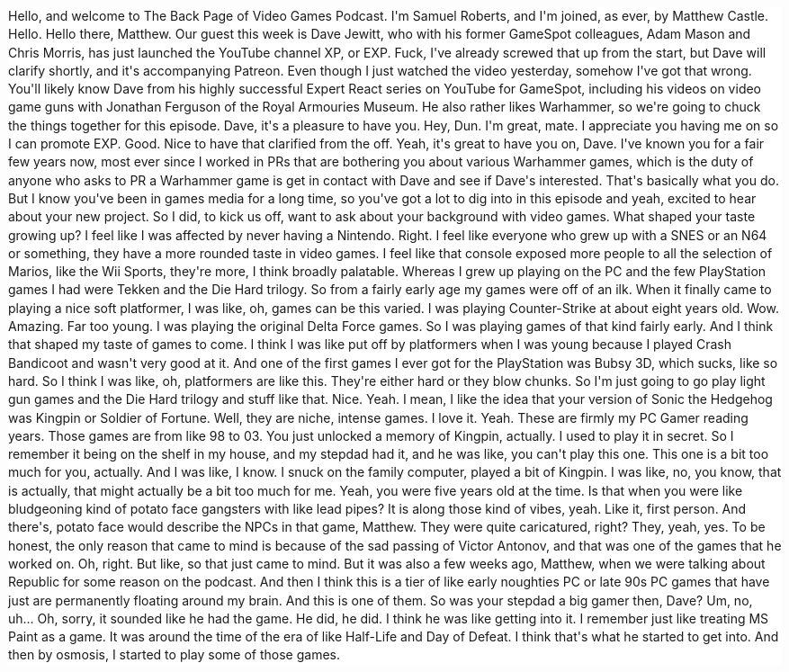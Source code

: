 Hello, and welcome to The Back Page of Video Games Podcast. I'm Samuel Roberts, and I'm joined, as ever, by Matthew Castle.
Hello.
Hello there, Matthew. Our guest this week is Dave Jewitt, who with his former GameSpot colleagues, Adam Mason and Chris Morris, has just launched the YouTube channel XP, or EXP. Fuck, I've already screwed that up from the start, but Dave will clarify shortly, and it's accompanying Patreon.
Even though I just watched the video yesterday, somehow I've got that wrong. You'll likely know Dave from his highly successful Expert React series on YouTube for GameSpot, including his videos on video game guns with Jonathan Ferguson of the Royal Armouries Museum. He also rather likes Warhammer, so we're going to chuck the things together for this episode.
Dave, it's a pleasure to have you. Hey, Dun.
I'm great, mate. I appreciate you having me on so I can promote EXP.
Good. Nice to have that clarified from the off. Yeah, it's great to have you on, Dave.
I've known you for a fair few years now, most ever since I worked in PRs that are bothering you about various Warhammer games, which is the duty of anyone who asks to PR a Warhammer game is get in contact with Dave and see if Dave's interested. That's basically what you do. But I know you've been in games media for a long time, so you've got a lot to dig into in this episode and yeah, excited to hear about your new project.
So I did, to kick us off, want to ask about your background with video games. What shaped your taste growing up?
I feel like I was affected by never having a Nintendo. Right. I feel like everyone who grew up with a SNES or an N64 or something, they have a more rounded taste in video games.
I feel like that console exposed more people to all the selection of Marios, like the Wii Sports, they're more, I think broadly palatable. Whereas I grew up playing on the PC and the few PlayStation games I had were Tekken and the Die Hard trilogy. So from a fairly early age my games were off of an ilk.
When it finally came to playing a nice soft platformer, I was like, oh, games can be this varied. I was playing Counter-Strike at about eight years old. Wow.
Amazing.
Far too young. I was playing the original Delta Force games. So I was playing games of that kind fairly early.
And I think that shaped my taste of games to come. I think I was like put off by platformers when I was young because I played Crash Bandicoot and wasn't very good at it. And one of the first games I ever got for the PlayStation was Bubsy 3D, which sucks, like so hard.
So I think I was like, oh, platformers are like this. They're either hard or they blow chunks. So I'm just going to go play light gun games and the Die Hard trilogy and stuff like that.
Nice. Yeah. I mean, I like the idea that your version of Sonic the Hedgehog was Kingpin or Soldier of Fortune.
Well, they are niche, intense games. I love it.
Yeah. These are firmly my PC Gamer reading years. Those games are from like 98 to 03.
You just unlocked a memory of Kingpin, actually. I used to play it in secret. So I remember it being on the shelf in my house, and my stepdad had it, and he was like, you can't play this one.
This one is a bit too much for you, actually. And I was like, I know. I snuck on the family computer, played a bit of Kingpin.
I was like, no, you know, that is actually, that might actually be a bit too much for me.
Yeah, you were five years old at the time.
Is that when you were like bludgeoning kind of potato face gangsters with like lead pipes?
It is along those kind of vibes, yeah. Like it, first person. And there's, potato face would describe the NPCs in that game, Matthew.
They were quite caricatured, right?
They, yeah, yes. To be honest, the only reason that came to mind is because of the sad passing of Victor Antonov, and that was one of the games that he worked on. Oh, right.
But like, so that just came to mind. But it was also a few weeks ago, Matthew, when we were talking about Republic for some reason on the podcast. And then I think this is a tier of like early noughties PC or late 90s PC games that have just are permanently floating around my brain.
And this is one of them.
So was your stepdad a big gamer then, Dave?
Um, no, uh...
Oh, sorry, it sounded like he had the game.
He did, he did. I think he was like getting into it. I remember just like treating MS Paint as a game.
It was around the time of the era of like Half-Life and Day of Defeat. I think that's what he started to get into. And then by osmosis, I started to play some of those games.